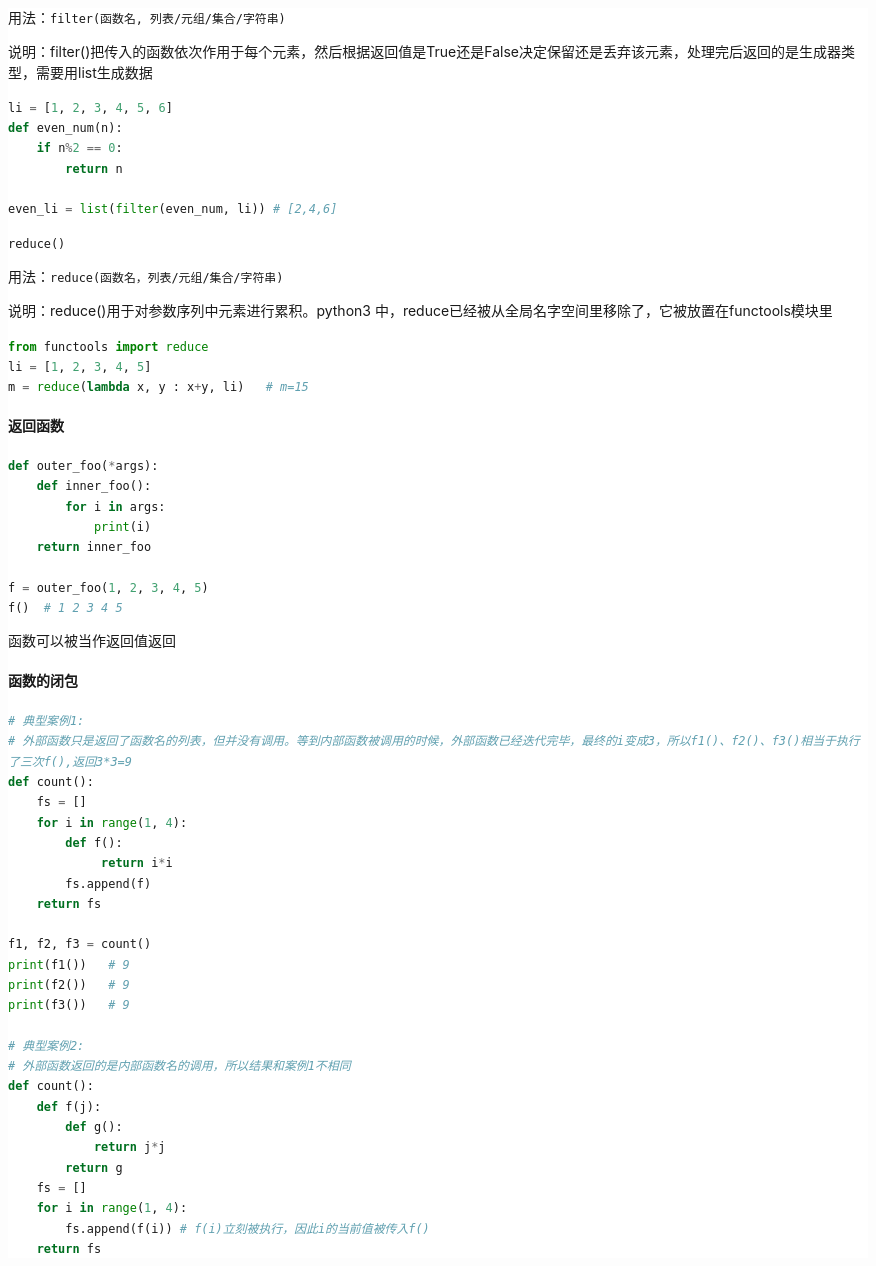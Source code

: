 用法：`filter(函数名, 列表/元组/集合/字符串)`

说明：filter()把传入的函数依次作用于每个元素，然后根据返回值是True还是False决定保留还是丢弃该元素，处理完后返回的是生成器类型，需要用list生成数据

```python
li = [1, 2, 3, 4, 5, 6]
def even_num(n):
    if n%2 == 0:
        return n
      
even_li = list(filter(even_num, li)) # [2,4,6]
```

`reduce()`

用法：`reduce(函数名，列表/元组/集合/字符串)`

说明：reduce()用于对参数序列中元素进行累积。python3 中，reduce已经被从全局名字空间里移除了，它被放置在functools模块里

```python
from functools import reduce
li = [1, 2, 3, 4, 5]
m = reduce(lambda x, y : x+y, li)   # m=15
```

#### 返回函数

```python
def outer_foo(*args):
    def inner_foo():
        for i in args:
            print(i)
    return inner_foo

f = outer_foo(1, 2, 3, 4, 5)
f()  # 1 2 3 4 5
```

函数可以被当作返回值返回

#### 函数的闭包

```python
# 典型案例1: 
# 外部函数只是返回了函数名的列表，但并没有调用。等到内部函数被调用的时候，外部函数已经迭代完毕，最终的i变成3，所以f1()、f2()、f3()相当于执行了三次f(),返回3*3=9
def count():
    fs = []
    for i in range(1, 4):
        def f():
             return i*i
        fs.append(f)
    return fs

f1, f2, f3 = count()
print(f1())   # 9
print(f2())   # 9
print(f3())   # 9

# 典型案例2:
# 外部函数返回的是内部函数名的调用，所以结果和案例1不相同
def count():
    def f(j):
        def g():
            return j*j
        return g
    fs = []
    for i in range(1, 4):
        fs.append(f(i)) # f(i)立刻被执行，因此i的当前值被传入f()
    return fs
```